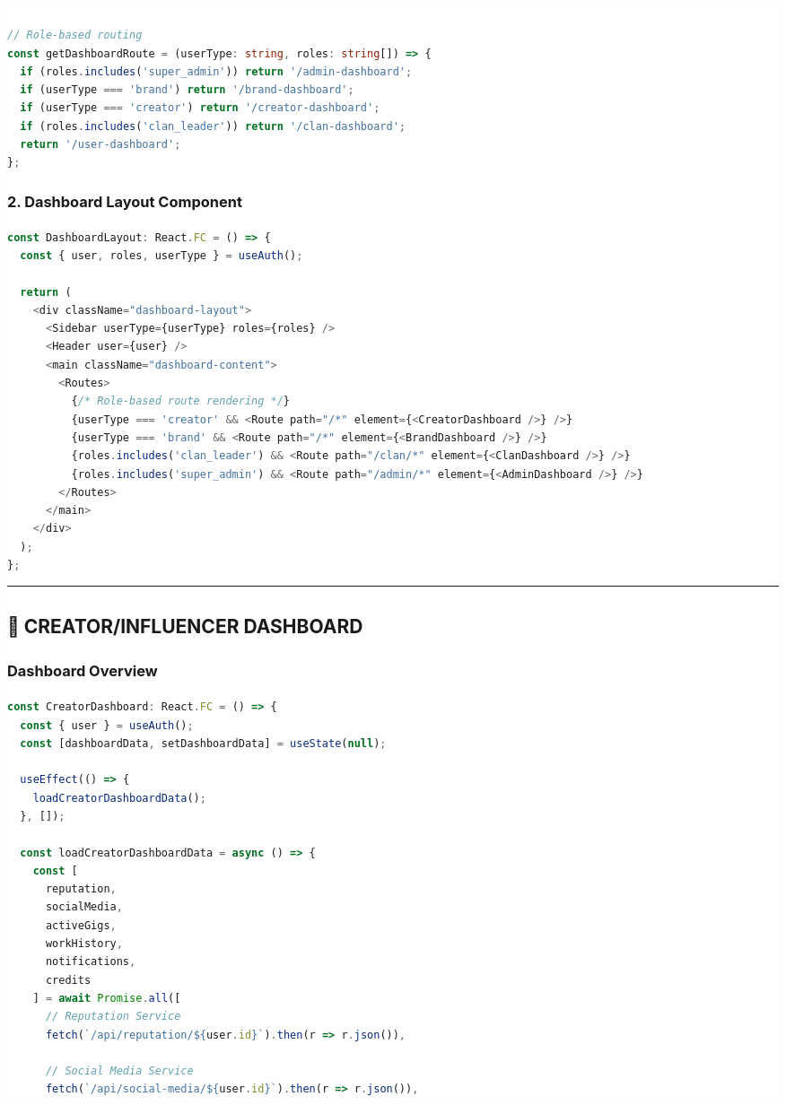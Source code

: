 ```typescript

// Role-based routing
const getDashboardRoute = (userType: string, roles: string[]) => {
  if (roles.includes('super_admin')) return '/admin-dashboard';
  if (userType === 'brand') return '/brand-dashboard';
  if (userType === 'creator') return '/creator-dashboard';
  if (roles.includes('clan_leader')) return '/clan-dashboard';
  return '/user-dashboard';
};
```

### **2. Dashboard Layout Component**

```typescript
const DashboardLayout: React.FC = () => {
  const { user, roles, userType } = useAuth();
  
  return (
    <div className="dashboard-layout">
      <Sidebar userType={userType} roles={roles} />
      <Header user={user} />
      <main className="dashboard-content">
        <Routes>
          {/* Role-based route rendering */}
          {userType === 'creator' && <Route path="/*" element={<CreatorDashboard />} />}
          {userType === 'brand' && <Route path="/*" element={<BrandDashboard />} />}
          {roles.includes('clan_leader') && <Route path="/clan/*" element={<ClanDashboard />} />}
          {roles.includes('super_admin') && <Route path="/admin/*" element={<AdminDashboard />} />}
        </Routes>
      </main>
    </div>
  );
};
```

---

## 🎨 **CREATOR/INFLUENCER DASHBOARD**

### **Dashboard Overview**
```typescript
const CreatorDashboard: React.FC = () => {
  const { user } = useAuth();
  const [dashboardData, setDashboardData] = useState(null);

  useEffect(() => {
    loadCreatorDashboardData();
  }, []);

  const loadCreatorDashboardData = async () => {
    const [
      reputation,
      socialMedia,
      activeGigs,
      workHistory,
      notifications,
      credits
    ] = await Promise.all([
      // Reputation Service
      fetch(`/api/reputation/${user.id}`).then(r => r.json()),
      
      // Social Media Service  
      fetch(`/api/social-media/${user.id}`).then(r => r.json()),
```